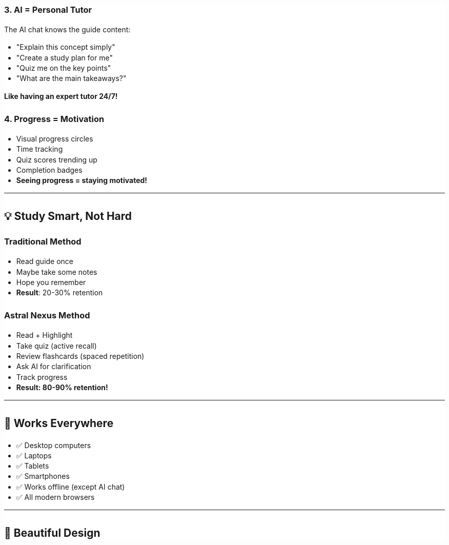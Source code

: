 ### 3. AI = Personal Tutor

The AI chat knows the guide content:
- "Explain this concept simply"
- "Create a study plan for me"
- "Quiz me on the key points"
- "What are the main takeaways?"

**Like having an expert tutor 24/7!**

### 4. Progress = Motivation

- Visual progress circles
- Time tracking
- Quiz scores trending up
- Completion badges
- **Seeing progress = staying motivated!**

---

## 💡 Study Smart, Not Hard

### Traditional Method
- Read guide once
- Maybe take some notes
- Hope you remember
- **Result**: 20-30% retention

### Astral Nexus Method
- Read + Highlight
- Take quiz (active recall)
- Review flashcards (spaced repetition)
- Ask AI for clarification
- Track progress
- **Result: 80-90% retention!**

---

## 📱 Works Everywhere

- ✅ Desktop computers
- ✅ Laptops
- ✅ Tablets
- ✅ Smartphones
- ✅ Works offline (except AI chat)
- ✅ All modern browsers

---

## 🎨 Beautiful Design
